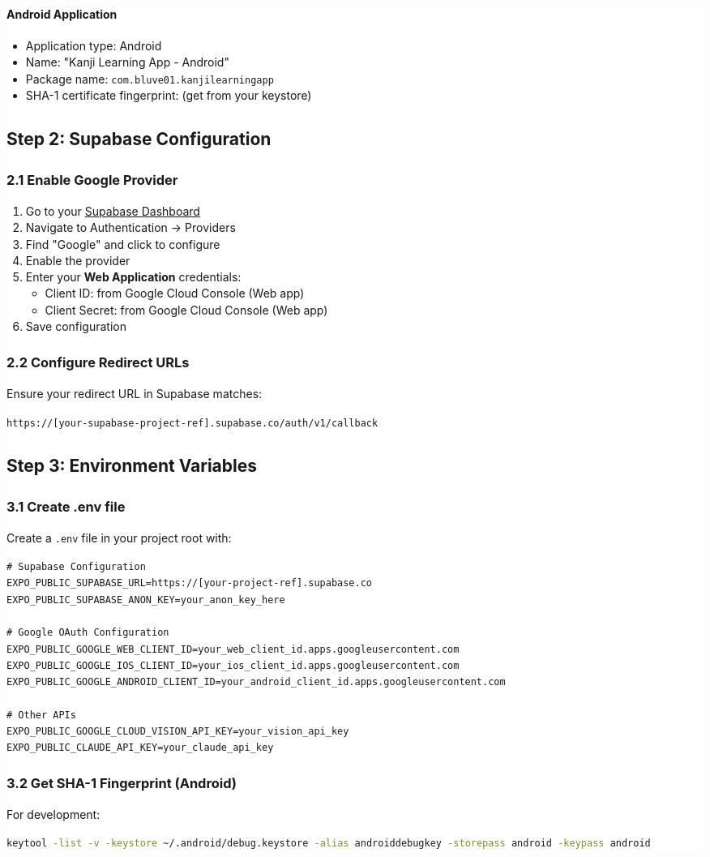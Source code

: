 #### Android Application
- Application type: Android
- Name: "Kanji Learning App - Android"
- Package name: `com.bluve01.kanjilearningapp`
- SHA-1 certificate fingerprint: (get from your keystore)

## Step 2: Supabase Configuration

### 2.1 Enable Google Provider
1. Go to your [Supabase Dashboard](https://app.supabase.com/)
2. Navigate to Authentication → Providers
3. Find "Google" and click to configure
4. Enable the provider
5. Enter your **Web Application** credentials:
   - Client ID: from Google Cloud Console (Web app)
   - Client Secret: from Google Cloud Console (Web app)
6. Save configuration

### 2.2 Configure Redirect URLs
Ensure your redirect URL in Supabase matches:
```
https://[your-supabase-project-ref].supabase.co/auth/v1/callback
```

## Step 3: Environment Variables

### 3.1 Create .env file
Create a `.env` file in your project root with:

```env
# Supabase Configuration
EXPO_PUBLIC_SUPABASE_URL=https://[your-project-ref].supabase.co
EXPO_PUBLIC_SUPABASE_ANON_KEY=your_anon_key_here

# Google OAuth Configuration
EXPO_PUBLIC_GOOGLE_WEB_CLIENT_ID=your_web_client_id.apps.googleusercontent.com
EXPO_PUBLIC_GOOGLE_IOS_CLIENT_ID=your_ios_client_id.apps.googleusercontent.com
EXPO_PUBLIC_GOOGLE_ANDROID_CLIENT_ID=your_android_client_id.apps.googleusercontent.com

# Other APIs
EXPO_PUBLIC_GOOGLE_CLOUD_VISION_API_KEY=your_vision_api_key
EXPO_PUBLIC_CLAUDE_API_KEY=your_claude_api_key
```

### 3.2 Get SHA-1 Fingerprint (Android)
For development:
```bash
keytool -list -v -keystore ~/.android/debug.keystore -alias androiddebugkey -storepass android -keypass android
```
